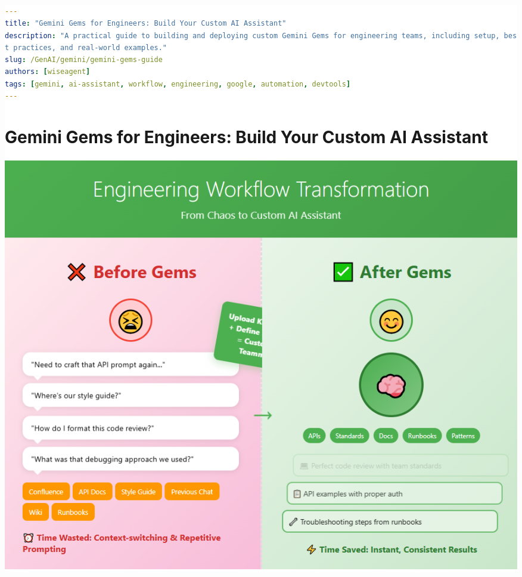 ```yaml
---
title: "Gemini Gems for Engineers: Build Your Custom AI Assistant"
description: "A practical guide to building and deploying custom Gemini Gems for engineering teams, including setup, best practices, and real-world examples."
slug: /GenAI/gemini/gemini-gems-guide
authors: [wiseagent]
tags: [gemini, ai-assistant, workflow, engineering, google, automation, devtools]
---
```




# Gemini Gems for Engineers: Build Your Custom AI Assistant

![Engineering Workflow Transformation](/img/TechSavvy/Gemini_gems_guide.PNG)

